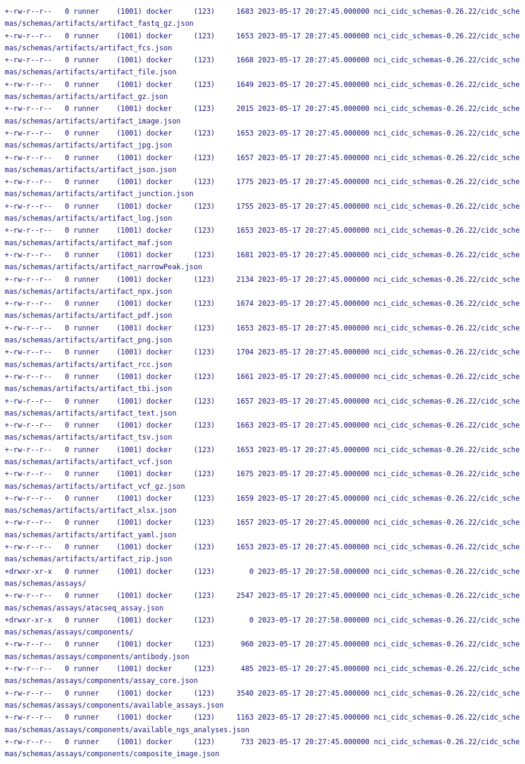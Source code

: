 ```diff
+-rw-r--r--   0 runner    (1001) docker     (123)     1683 2023-05-17 20:27:45.000000 nci_cidc_schemas-0.26.22/cidc_schemas/schemas/artifacts/artifact_fastq_gz.json
+-rw-r--r--   0 runner    (1001) docker     (123)     1653 2023-05-17 20:27:45.000000 nci_cidc_schemas-0.26.22/cidc_schemas/schemas/artifacts/artifact_fcs.json
+-rw-r--r--   0 runner    (1001) docker     (123)     1668 2023-05-17 20:27:45.000000 nci_cidc_schemas-0.26.22/cidc_schemas/schemas/artifacts/artifact_file.json
+-rw-r--r--   0 runner    (1001) docker     (123)     1649 2023-05-17 20:27:45.000000 nci_cidc_schemas-0.26.22/cidc_schemas/schemas/artifacts/artifact_gz.json
+-rw-r--r--   0 runner    (1001) docker     (123)     2015 2023-05-17 20:27:45.000000 nci_cidc_schemas-0.26.22/cidc_schemas/schemas/artifacts/artifact_image.json
+-rw-r--r--   0 runner    (1001) docker     (123)     1653 2023-05-17 20:27:45.000000 nci_cidc_schemas-0.26.22/cidc_schemas/schemas/artifacts/artifact_jpg.json
+-rw-r--r--   0 runner    (1001) docker     (123)     1657 2023-05-17 20:27:45.000000 nci_cidc_schemas-0.26.22/cidc_schemas/schemas/artifacts/artifact_json.json
+-rw-r--r--   0 runner    (1001) docker     (123)     1775 2023-05-17 20:27:45.000000 nci_cidc_schemas-0.26.22/cidc_schemas/schemas/artifacts/artifact_junction.json
+-rw-r--r--   0 runner    (1001) docker     (123)     1755 2023-05-17 20:27:45.000000 nci_cidc_schemas-0.26.22/cidc_schemas/schemas/artifacts/artifact_log.json
+-rw-r--r--   0 runner    (1001) docker     (123)     1653 2023-05-17 20:27:45.000000 nci_cidc_schemas-0.26.22/cidc_schemas/schemas/artifacts/artifact_maf.json
+-rw-r--r--   0 runner    (1001) docker     (123)     1681 2023-05-17 20:27:45.000000 nci_cidc_schemas-0.26.22/cidc_schemas/schemas/artifacts/artifact_narrowPeak.json
+-rw-r--r--   0 runner    (1001) docker     (123)     2134 2023-05-17 20:27:45.000000 nci_cidc_schemas-0.26.22/cidc_schemas/schemas/artifacts/artifact_npx.json
+-rw-r--r--   0 runner    (1001) docker     (123)     1674 2023-05-17 20:27:45.000000 nci_cidc_schemas-0.26.22/cidc_schemas/schemas/artifacts/artifact_pdf.json
+-rw-r--r--   0 runner    (1001) docker     (123)     1653 2023-05-17 20:27:45.000000 nci_cidc_schemas-0.26.22/cidc_schemas/schemas/artifacts/artifact_png.json
+-rw-r--r--   0 runner    (1001) docker     (123)     1704 2023-05-17 20:27:45.000000 nci_cidc_schemas-0.26.22/cidc_schemas/schemas/artifacts/artifact_rcc.json
+-rw-r--r--   0 runner    (1001) docker     (123)     1661 2023-05-17 20:27:45.000000 nci_cidc_schemas-0.26.22/cidc_schemas/schemas/artifacts/artifact_tbi.json
+-rw-r--r--   0 runner    (1001) docker     (123)     1657 2023-05-17 20:27:45.000000 nci_cidc_schemas-0.26.22/cidc_schemas/schemas/artifacts/artifact_text.json
+-rw-r--r--   0 runner    (1001) docker     (123)     1663 2023-05-17 20:27:45.000000 nci_cidc_schemas-0.26.22/cidc_schemas/schemas/artifacts/artifact_tsv.json
+-rw-r--r--   0 runner    (1001) docker     (123)     1653 2023-05-17 20:27:45.000000 nci_cidc_schemas-0.26.22/cidc_schemas/schemas/artifacts/artifact_vcf.json
+-rw-r--r--   0 runner    (1001) docker     (123)     1675 2023-05-17 20:27:45.000000 nci_cidc_schemas-0.26.22/cidc_schemas/schemas/artifacts/artifact_vcf_gz.json
+-rw-r--r--   0 runner    (1001) docker     (123)     1659 2023-05-17 20:27:45.000000 nci_cidc_schemas-0.26.22/cidc_schemas/schemas/artifacts/artifact_xlsx.json
+-rw-r--r--   0 runner    (1001) docker     (123)     1657 2023-05-17 20:27:45.000000 nci_cidc_schemas-0.26.22/cidc_schemas/schemas/artifacts/artifact_yaml.json
+-rw-r--r--   0 runner    (1001) docker     (123)     1653 2023-05-17 20:27:45.000000 nci_cidc_schemas-0.26.22/cidc_schemas/schemas/artifacts/artifact_zip.json
+drwxr-xr-x   0 runner    (1001) docker     (123)        0 2023-05-17 20:27:58.000000 nci_cidc_schemas-0.26.22/cidc_schemas/schemas/assays/
+-rw-r--r--   0 runner    (1001) docker     (123)     2547 2023-05-17 20:27:45.000000 nci_cidc_schemas-0.26.22/cidc_schemas/schemas/assays/atacseq_assay.json
+drwxr-xr-x   0 runner    (1001) docker     (123)        0 2023-05-17 20:27:58.000000 nci_cidc_schemas-0.26.22/cidc_schemas/schemas/assays/components/
+-rw-r--r--   0 runner    (1001) docker     (123)      960 2023-05-17 20:27:45.000000 nci_cidc_schemas-0.26.22/cidc_schemas/schemas/assays/components/antibody.json
+-rw-r--r--   0 runner    (1001) docker     (123)      485 2023-05-17 20:27:45.000000 nci_cidc_schemas-0.26.22/cidc_schemas/schemas/assays/components/assay_core.json
+-rw-r--r--   0 runner    (1001) docker     (123)     3540 2023-05-17 20:27:45.000000 nci_cidc_schemas-0.26.22/cidc_schemas/schemas/assays/components/available_assays.json
+-rw-r--r--   0 runner    (1001) docker     (123)     1163 2023-05-17 20:27:45.000000 nci_cidc_schemas-0.26.22/cidc_schemas/schemas/assays/components/available_ngs_analyses.json
+-rw-r--r--   0 runner    (1001) docker     (123)      733 2023-05-17 20:27:45.000000 nci_cidc_schemas-0.26.22/cidc_schemas/schemas/assays/components/composite_image.json
```
